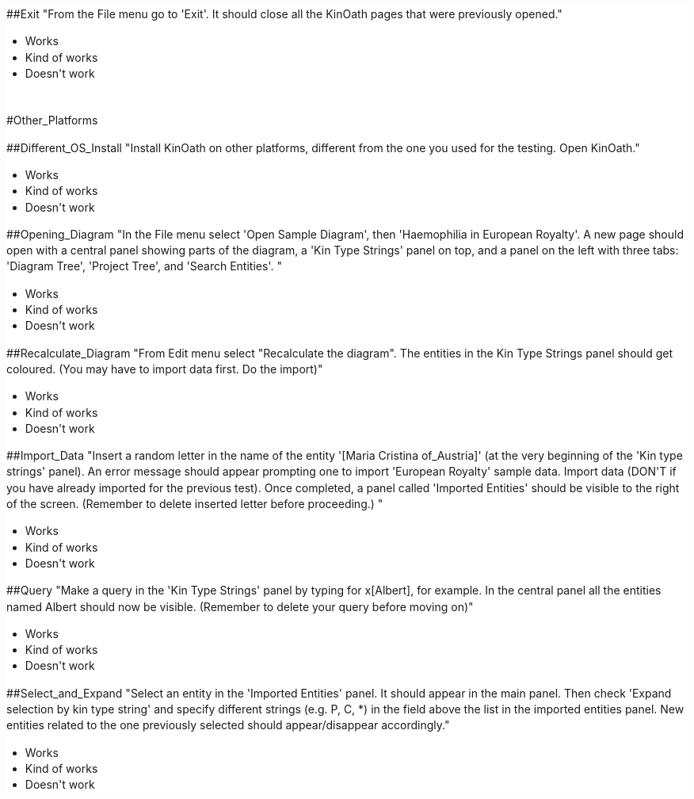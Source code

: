 ##Exit
"From the File menu go to 'Exit'. It should close all the KinOath pages that were previously opened."
* Works
* Kind of works
* Doesn't work

#

#Other_Platforms

##Different_OS_Install
"Install KinOath on other platforms, different from the one you used for the testing. Open KinOath."
* Works
* Kind of works
* Doesn't work

##Opening_Diagram
"In the File menu select 'Open Sample Diagram', then 'Haemophilia in European Royalty'. A new page should open with a central panel showing parts of the diagram, a 'Kin Type Strings' panel on top, and a panel on the left with three tabs: 'Diagram Tree', 'Project Tree', and 'Search Entities'. "
* Works
* Kind of works
* Doesn't work

##Recalculate_Diagram
"From Edit menu select \"Recalculate the diagram\". The entities in the Kin Type Strings panel should get coloured. (You may have to import data first. Do the import)"
* Works
* Kind of works
* Doesn't work

##Import_Data
"Insert a random letter in the name of the entity '[Maria Cristina of_Austria]' (at the very beginning of the 'Kin type strings' panel). An error message should appear prompting one to import 'European Royalty' sample data. Import data (DON'T if you have already imported for the previous test). Once completed, a panel called 'Imported Entities' should be visible to the right of the screen. (Remember to delete inserted letter before proceeding.) "
* Works
* Kind of works
* Doesn't work

##Query
"Make a query in the 'Kin Type Strings' panel by typing for x[Albert], for example. In the central panel all the entities named Albert should now be visible. (Remember to delete your query before moving on)"
* Works
* Kind of works
* Doesn't work

##Select_and_Expand
"Select an entity in the 'Imported Entities' panel. It should appear in the main panel. Then check 'Expand selection by kin type string' and specify different strings (e.g. P, C, *) in the field above the list in the imported entities panel. New entities related to the one previously selected should appear/disappear accordingly."
* Works
* Kind of works
* Doesn't work
